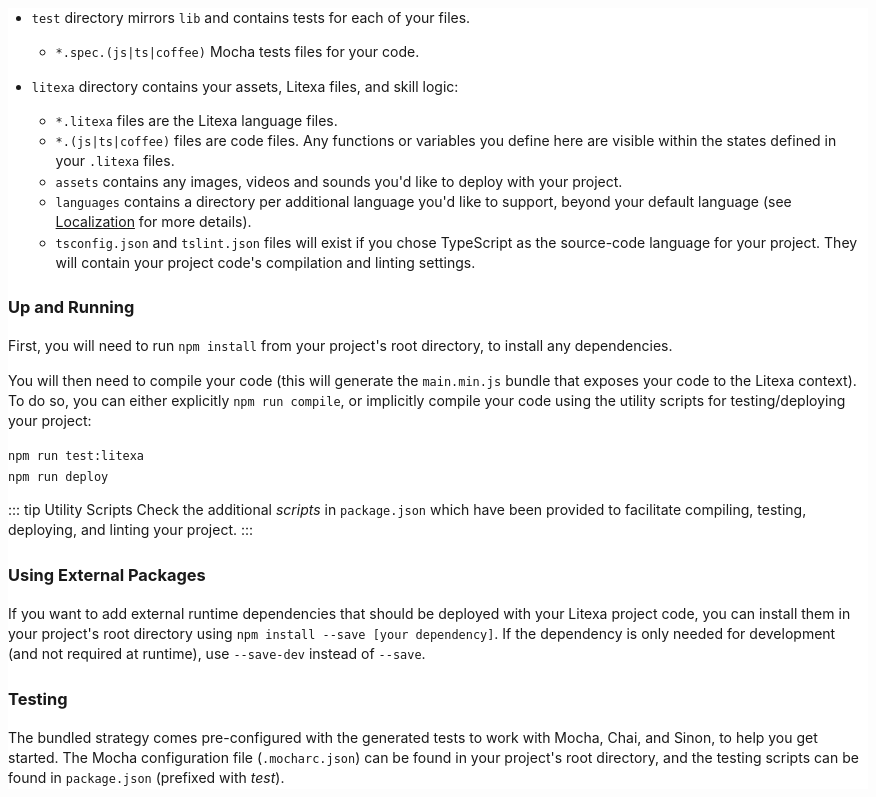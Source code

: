 * `test` directory mirrors `lib` and contains tests for each of your files.
  * `*.spec.(js|ts|coffee)` Mocha tests files for your code.

* `litexa` directory contains your assets, Litexa files, and skill logic:
  * `*.litexa` files are the Litexa language files.
  * `*.(js|ts|coffee)` files are code files. Any functions or variables you define here are visible within the states
  defined in your `.litexa` files.
  * `assets` contains any images, videos and sounds you'd like to deploy with your project.
  * `languages` contains a directory per additional language you'd like to support, beyond your default language (see
  [Localization](localization.md) for more details).
  * `tsconfig.json` and `tslint.json` files will exist if you chose TypeScript as the source-code language for your
  project. They will contain your project code's compilation and linting settings.

### Up and Running

First, you will need to run `npm install` from your project's root directory, to install any dependencies.

You will then need to compile your code (this will generate the `main.min.js` bundle that exposes your code to the
Litexa context). To do so, you can either explicitly `npm run compile`, or implicitly compile your code using the
utility scripts for testing/deploying your project:

```bash
npm run test:litexa
npm run deploy
```

::: tip Utility Scripts
Check the additional *scripts* in `package.json` which have been provided to facilitate compiling, testing, deploying,
and linting your project.
:::

### Using External Packages

If you want to add external runtime dependencies that should be deployed with your Litexa project code, you can install
them in your project's root directory using `npm install --save [your dependency]`. If the dependency is only needed
for development (and not required at runtime), use `--save-dev` instead of `--save`.

### Testing

The bundled strategy comes pre-configured with the generated tests to work with Mocha, Chai, and Sinon, to help you
get started. The Mocha configuration file (`.mocharc.json`) can be found in your project's root directory, and the
testing scripts can be found in `package.json` (prefixed with *test*).
